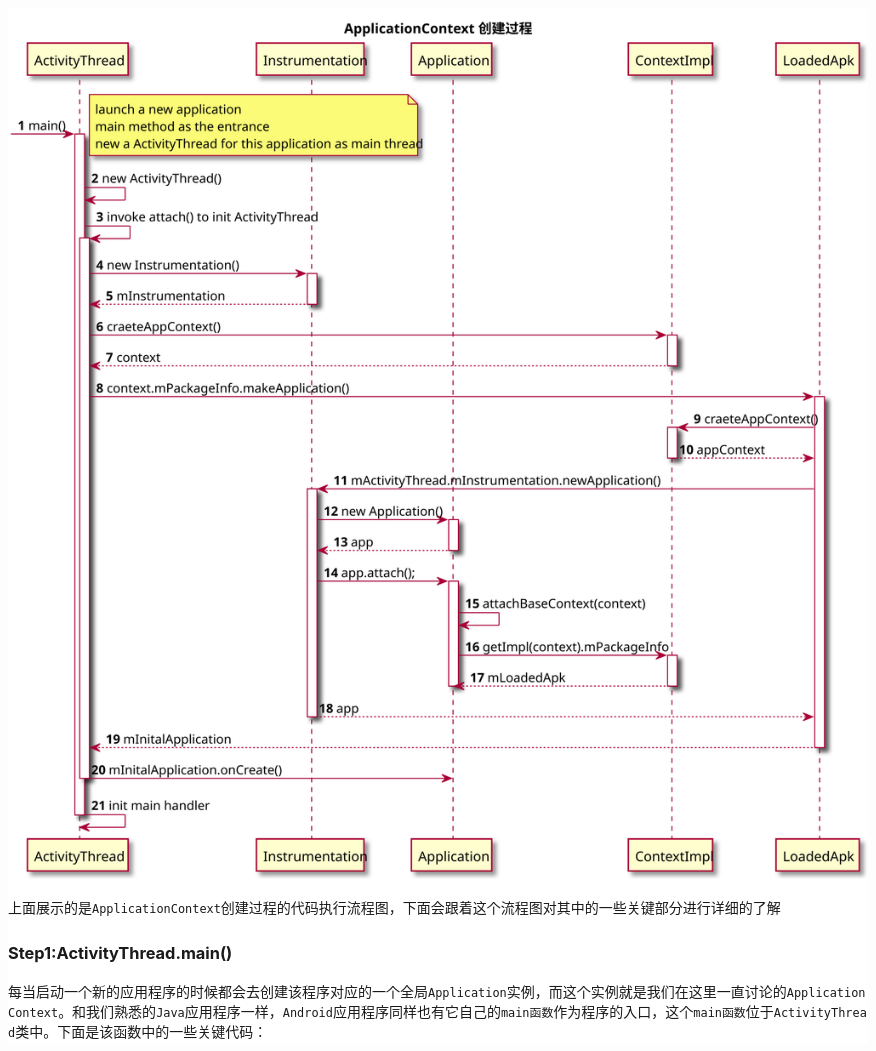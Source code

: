 ![ApplicationContext 创建过程](./UML/ApplicationContextCreationSequenceDiagram.svg)

上面展示的是`ApplicationContext`创建过程的代码执行流程图，下面会跟着这个流程图对其中的一些关键部分进行详细的了解

### Step1:ActivityThread.main()

每当启动一个新的应用程序的时候都会去创建该程序对应的一个全局`Application`实例，而这个实例就是我们在这里一直讨论的`ApplicationContext`。和我们熟悉的`Java`应用程序一样，`Android`应用程序同样也有它自己的`main函数`作为程序的入口，这个`main函数`位于`ActivityThread`类中。下面是该函数中的一些关键代码：
